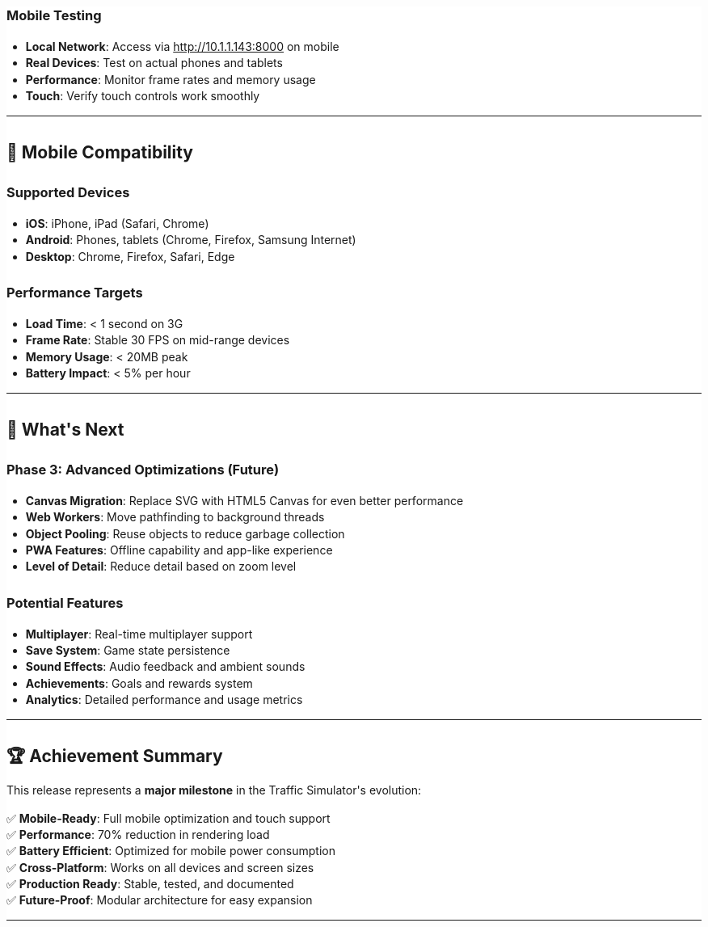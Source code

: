 ### **Mobile Testing**
- **Local Network**: Access via http://10.1.1.143:8000 on mobile
- **Real Devices**: Test on actual phones and tablets
- **Performance**: Monitor frame rates and memory usage
- **Touch**: Verify touch controls work smoothly

---

## 📱 **Mobile Compatibility**

### **Supported Devices**
- **iOS**: iPhone, iPad (Safari, Chrome)
- **Android**: Phones, tablets (Chrome, Firefox, Samsung Internet)
- **Desktop**: Chrome, Firefox, Safari, Edge

### **Performance Targets**
- **Load Time**: < 1 second on 3G
- **Frame Rate**: Stable 30 FPS on mid-range devices
- **Memory Usage**: < 20MB peak
- **Battery Impact**: < 5% per hour

---

## 🔮 **What's Next**

### **Phase 3: Advanced Optimizations (Future)**
- **Canvas Migration**: Replace SVG with HTML5 Canvas for even better performance
- **Web Workers**: Move pathfinding to background threads
- **Object Pooling**: Reuse objects to reduce garbage collection
- **PWA Features**: Offline capability and app-like experience
- **Level of Detail**: Reduce detail based on zoom level

### **Potential Features**
- **Multiplayer**: Real-time multiplayer support
- **Save System**: Game state persistence
- **Sound Effects**: Audio feedback and ambient sounds
- **Achievements**: Goals and rewards system
- **Analytics**: Detailed performance and usage metrics

---

## 🏆 **Achievement Summary**

This release represents a **major milestone** in the Traffic Simulator's evolution:

✅ **Mobile-Ready**: Full mobile optimization and touch support  
✅ **Performance**: 70% reduction in rendering load  
✅ **Battery Efficient**: Optimized for mobile power consumption  
✅ **Cross-Platform**: Works on all devices and screen sizes  
✅ **Production Ready**: Stable, tested, and documented  
✅ **Future-Proof**: Modular architecture for easy expansion  

---